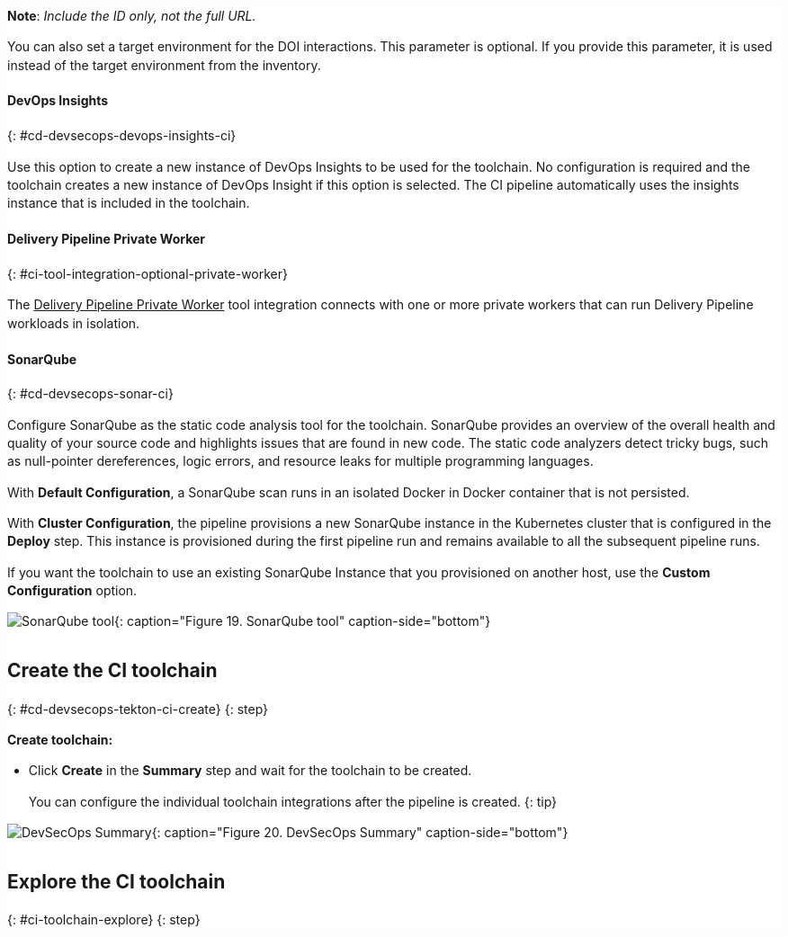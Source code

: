 **Note**: _Include the ID only, not the full URL._

You can also set a target environment for the DOI interactions. This parameter is optional. If you provide this parameter, it is used instead of the target environment from the inventory.

#### DevOps Insights
{: #cd-devsecops-devops-insights-ci}

Use this option to create a new instance of DevOps Insights to be used for the toolchain. No configuration is required and the toolchain creates a new instance of DevOps Insight if this option is selected. The CI pipeline automatically uses the insights instance that is included in the toolchain.

#### Delivery Pipeline Private Worker
{: #ci-tool-integration-optional-private-worker}

The [Delivery Pipeline Private Worker](/docs/ContinuousDelivery?topic=ContinuousDelivery-private-workers) tool integration connects with one or more private workers that can run Delivery Pipeline workloads in isolation.

#### SonarQube
{: #cd-devsecops-sonar-ci}

Configure SonarQube as the static code analysis tool for the toolchain. SonarQube provides an overview of the overall health and quality of your source code and highlights issues that are found in new code. The static code analyzers detect tricky bugs, such as null-pointer dereferences, logic errors, and resource leaks for multiple programming languages.

With **Default Configuration**, a SonarQube scan runs in an isolated Docker in Docker container that is not persisted.

With **Cluster Configuration**, the pipeline provisions a new SonarQube instance in the Kubernetes cluster that is configured in the **Deploy** step. This instance is provisioned during the first pipeline run and remains available to all the subsequent pipeline runs.

If you want the toolchain to use an existing SonarQube Instance that you provisioned on another host, use the **Custom Configuration** option.

![SonarQube tool](images/devsecops_set-up_sonarqube_orig.png){: caption="Figure 19. SonarQube tool" caption-side="bottom"}

## Create the CI toolchain
{: #cd-devsecops-tekton-ci-create}
{: step}

 **Create toolchain:**

- Click **Create** in the **Summary** step and wait for the toolchain to be created.

   You can configure the individual toolchain integrations after the pipeline is created.
   {: tip}

![DevSecOps Summary](images/devsecops-ci-summary.png){: caption="Figure 20. DevSecOps Summary" caption-side="bottom"}

## Explore the CI toolchain
{: #ci-toolchain-explore}
{: step}
